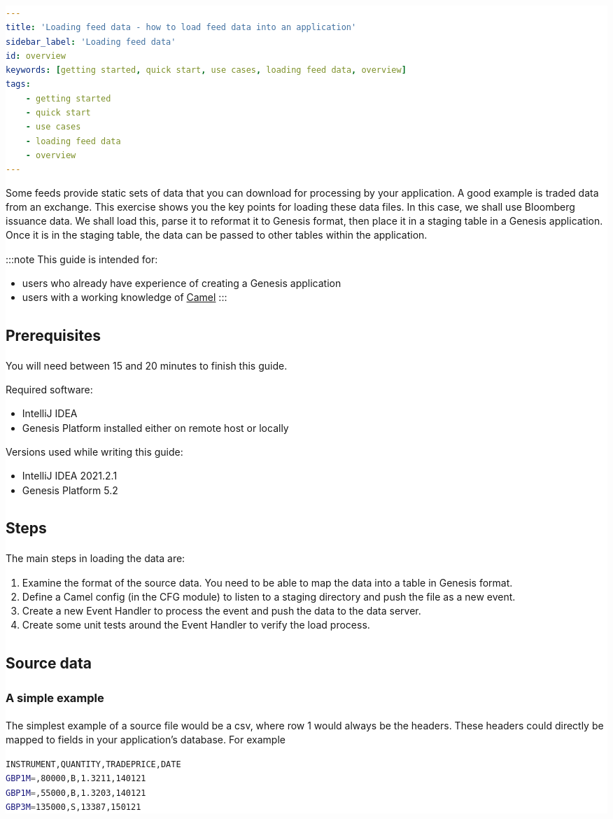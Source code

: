 ```yaml
---
title: 'Loading feed data - how to load feed data into an application'
sidebar_label: 'Loading feed data'
id: overview
keywords: [getting started, quick start, use cases, loading feed data, overview]
tags:
    - getting started
    - quick start
    - use cases
    - loading feed data
    - overview
---
```

Some feeds provide static sets of data that you can download for processing by your application. A good example is traded data from an exchange. This exercise shows you the key points for loading these data files. In this case, we shall use Bloomberg issuance data. We shall load this, parse it to reformat it to Genesis format, then place it in a staging table in a Genesis application. Once it is in the staging table, the data can be passed to other tables within the application.

:::note
This guide is intended for:
- users who already have experience of creating a Genesis application
- users with a working knowledge of [Camel](../../../01_getting-started/07_glossary/01_glossary.md#camel-apache-camel)
:::


## Prerequisites ##

You will need between 15 and 20 minutes to finish this guide.

Required software:
- IntelliJ IDEA
- Genesis Platform installed either on remote host or locally

Versions used while writing this guide:
- IntelliJ IDEA 2021.2.1
- Genesis Platform 5.2


## Steps ##

The main steps in loading the data are:

1.	Examine the format of the source data. You need to be able to map the data into a table in Genesis format.
2.	Define a Camel config (in the CFG module) to listen to a staging directory and push the file as a new event.
3.	Create a new Event Handler to process the event and push the data to the data server.
4.	Create some unit tests around the Event Handler to verify the load process.


## Source data
### A simple example
The simplest example of a source file would be a csv, where row 1 would always be the headers. These headers could directly be mapped to fields in your application’s database.
For example
```bash
INSTRUMENT,QUANTITY,TRADEPRICE,DATE
GBP1M=,80000,B,1.3211,140121
GBP1M=,55000,B,1.3203,140121
GBP3M=135000,S,13387,150121
```
